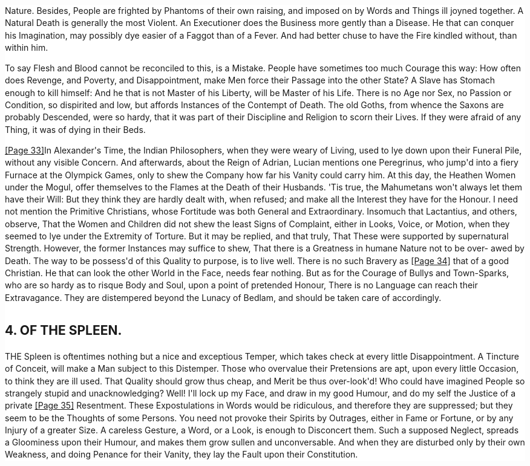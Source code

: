 Nature. Besides, People are fright­ed by Phantoms of their own raising, and
imposed on by Words and Things ill joyned together. A Natural Death is
generally the most Violent. An Executioner does the Bu­siness more gently than
a Disease. He that can conquer his Imagination, may possibly dye easier of a
Faggot than of a Fever. And had better chuse to have the Fire kindled without,
than within him.

To say Flesh and Blood cannot be recon­ciled to this, is a Mistake. People
have sometimes too much Courage this way: How often does Revenge, and Poverty,
and Disappointment, make Men force their Passage into the other State? A Slave
has Stomach enough to kill himself: And he that is not Master of his Liberty,
will be Master of his Life. There is no Age nor Sex, no Passion or Condition,
so dispirited and low, but affords Instances of the Con­tempt of Death. The
old Goths, from whence the Saxons are probably Descen­ded, were so hardy, that
it was part of their Discipline and Religion to scorn their Lives. If they
were afraid of any Thing, it was of dying in their Beds.

[[Page 33]](http://eebo.chadwyck.com/downloadtiff?vid=50559&page=19)In
Alexander's Time, the Indian Philo­sophers, when they were weary of Living,
used to lye down upon their Funeral Pile, without any visible Concern. And
after­wards, about the Reign of Adrian, Lucian mentions one Peregrinus, who
jump'd into a fiery Furnace at the Olympick Games, only to shew the Company
how far his Vanity could carry him. At this day, the Heathen Women under the
Mogul, offer themselves to the Flames at the Death of their Husbands. 'Tis
true, the Mahume­tans won't always let them have their Will: But they think
they are hardly dealt with, when refused; and make all the Interest they have
for the Honour. I need not mention the Primitive Christians, whose Fortitude
was both General and Extraordi­nary. Insomuch that Lactantius, and o­thers,
observe, That the Women and Chil­dren did not shew the least Signs of
Com­plaint, either in Looks, Voice, or Motion, when they seemed to lye under
the Extre­mity of Torture. But it may be replied, and that truly, That These
were supported by supernatural Strength. However, the former Instances may
suffice to shew, That there is a Greatness in humane Nature not to be over-
awed by Death. The way to be possess'd of this Quality to purpose, is to live
well. There is no such Bravery as [[Page
34]](http://eebo.chadwyck.com/downloadtiff?vid=50559&page=20) that of a good
Christian. He that can look the other World in the Face, needs fear nothing.
But as for the Courage of Bullys and Town-Sparks, who are so hardy as to
risque Body and Soul, upon a point of pretended Honour, There is no Lan­guage
can reach their Extravagance. They are distempered beyond the Lunacy of
Bedlam, and should be taken care of ac­cordingly.

## 4\. OF THE SPLEEN.

THE Spleen is oftentimes nothing but a nice and exceptious Temper, which takes
check at every little Disap­pointment. A Tincture of Conceit, will make a Man
subject to this Distemper. Those who overvalue their Pretensions are apt, upon
every little Occasion, to think they are ill used. That Quality should grow
thus cheap, and Merit be thus over-look'd! Who could have imagined People so
strangely stu­pid and unacknowledging? Well! I'll lock up my Face, and draw in
my good Hu­mour, and do my self the Justice of a pri­vate [[Page
35]](http://eebo.chadwyck.com/downloadtiff?vid=50559&page=20) Resentment.
These Expostulations in Words would be ridiculous, and therefore they are
suppressed; but they seem to be the Thoughts of some Persons. You need not
provoke their Spirits by Outrages, ei­ther in Fame or Fortune, or by any
Injury of a greater Size. A careless Gesture, a Word, or a Look, is enough to
Disconcert them. Such a supposed Neglect, spreads a Gloominess upon their
Humour, and makes them grow sullen and unconversa­ble. And when they are
disturbed only by their own Weakness, and doing Penance for their Vanity, they
lay the Fault upon their Constitution.
